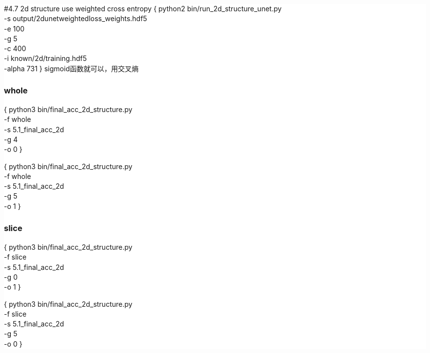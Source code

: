 #4.7
2d structure
use weighted cross entropy
{
python2 bin/run_2d_structure_unet.py \
  -s output/2dunetweightedloss_weights.hdf5 \
  -e 100 \
  -g 5 \
  -c 400 \
  -i known/2d/training.hdf5 \
  -alpha 731
}
sigmoid函数就可以，用交叉熵


### whole 
{
python3 bin/final_acc_2d_structure.py \
  -f whole \
  -s 5.1_final_acc_2d \
  -g 4 \
  -o 0 
}


{
python3 bin/final_acc_2d_structure.py \
  -f whole \
  -s 5.1_final_acc_2d \
  -g 5 \
  -o 1 
}


### slice
{
python3 bin/final_acc_2d_structure.py \
  -f slice \
  -s 5.1_final_acc_2d \
  -g 0 \
  -o 1 
}

{
python3 bin/final_acc_2d_structure.py \
  -f slice \
  -s 5.1_final_acc_2d \
  -g 5 \
  -o 0
}






